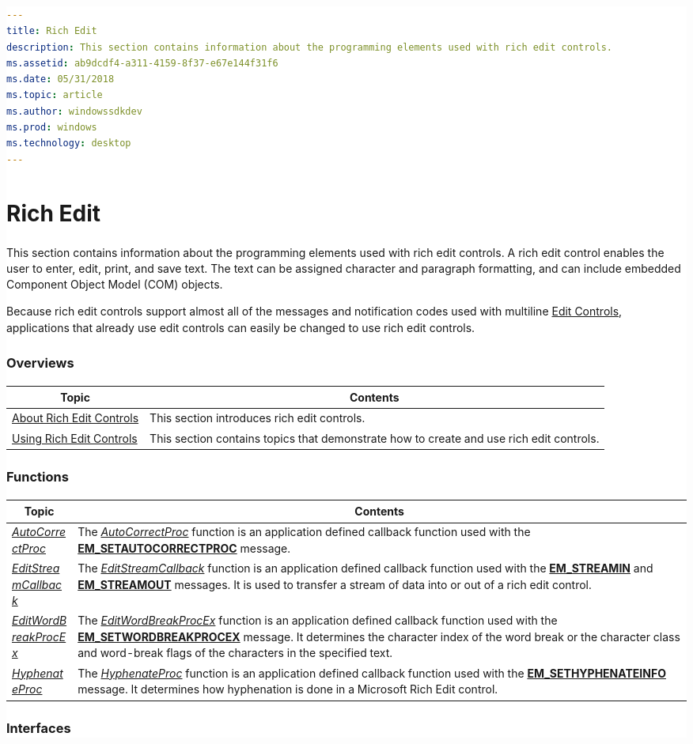 ```yaml
---
title: Rich Edit
description: This section contains information about the programming elements used with rich edit controls.
ms.assetid: ab9dcdf4-a311-4159-8f37-e67e144f31f6
ms.date: 05/31/2018
ms.topic: article
ms.author: windowssdkdev
ms.prod: windows
ms.technology: desktop
---
```


# Rich Edit

This section contains information about the programming elements used with rich edit controls. A rich edit control enables the user to enter, edit, print, and save text. The text can be assigned character and paragraph formatting, and can include embedded Component Object Model (COM) objects.

Because rich edit controls support almost all of the messages and notification codes used with multiline [Edit Controls](edit-controls.md), applications that already use edit controls can easily be changed to use rich edit controls.

### Overviews



| Topic                                                    | Contents                                                                                            |
|----------------------------------------------------------|-----------------------------------------------------------------------------------------------------|
| [About Rich Edit Controls](about-rich-edit-controls.md) | This section introduces rich edit controls.<br/>                                              |
| [Using Rich Edit Controls](using-rich-edit-controls.md) | This section contains topics that demonstrate how to create and use rich edit controls. <br/> |



 

### Functions



| Topic                                            | Contents                                                                                                                                                                                                                                                                                                                                      |
|--------------------------------------------------|-----------------------------------------------------------------------------------------------------------------------------------------------------------------------------------------------------------------------------------------------------------------------------------------------------------------------------------------------|
| [*AutoCorrectProc*](/windows/win32/Richedit/nc-richedit-autocorrectproc?branch=master)         | The [*AutoCorrectProc*](/windows/win32/Richedit/nc-richedit-autocorrectproc?branch=master) function is an application defined callback function used with the [**EM\_SETAUTOCORRECTPROC**](em-setautocorrectproc.md) message.<br/>                                                                                                                                                   |
| [*EditStreamCallback*](/windows/win32/Richedit/nc-richedit-editstreamcallback?branch=master)   | The [*EditStreamCallback*](/windows/win32/Richedit/nc-richedit-editstreamcallback?branch=master) function is an application defined callback function used with the [**EM\_STREAMIN**](em-streamin.md) and [**EM\_STREAMOUT**](em-streamout.md) messages. It is used to transfer a stream of data into or out of a rich edit control. <br/>                                         |
| [*EditWordBreakProcEx*](/windows/win32/Richedit/nc-richedit-editwordbreakprocex?branch=master) | The [*EditWordBreakProcEx*](/windows/win32/Richedit/nc-richedit-editwordbreakprocex?branch=master) function is an application defined callback function used with the [**EM\_SETWORDBREAKPROCEX**](em-setwordbreakprocex.md) message. It determines the character index of the word break or the character class and word-break flags of the characters in the specified text. <br/> |
| [*HyphenateProc*](/windows/win32/Richedit/nf-richedit-hyphenateproc?branch=master)             | The [*HyphenateProc*](/windows/win32/Richedit/nf-richedit-hyphenateproc?branch=master) function is an application defined callback function used with the [**EM\_SETHYPHENATEINFO**](em-sethyphenateinfo.md) message. It determines how hyphenation is done in a Microsoft Rich Edit control.<br/>                                                                                   |



 

### Interfaces
